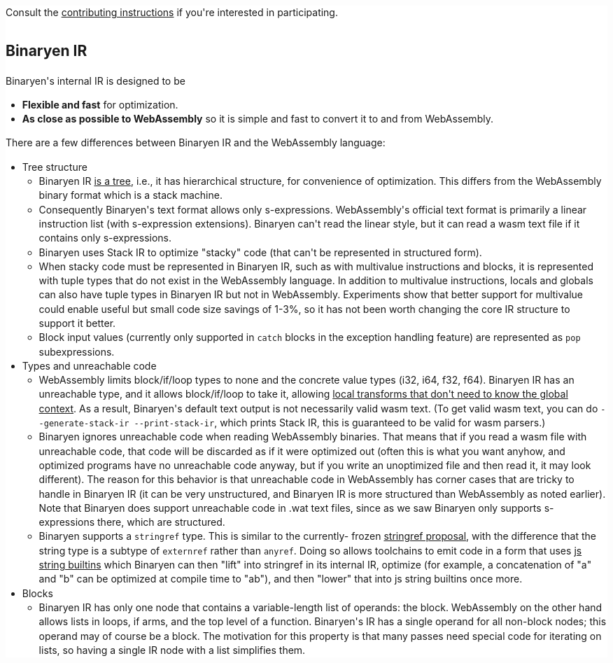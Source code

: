 Consult the [contributing instructions](Contributing.md) if you're interested in
participating.

## Binaryen IR

Binaryen's internal IR is designed to be

 * **Flexible and fast** for optimization.
 * **As close as possible to WebAssembly** so it is simple and fast to convert
   it to and from WebAssembly.

There are a few differences between Binaryen IR and the WebAssembly language:

 * Tree structure
   * Binaryen IR [is a tree][binaryen_ir], i.e., it has hierarchical structure,
     for convenience of optimization. This differs from the WebAssembly binary
     format which is a stack machine.
   * Consequently Binaryen's text format allows only s-expressions.
     WebAssembly's official text format is primarily a linear instruction list
     (with s-expression extensions). Binaryen can't read the linear style, but
     it can read a wasm text file if it contains only s-expressions.
   * Binaryen uses Stack IR to optimize "stacky" code (that can't be
     represented in structured form).
   * When stacky code must be represented in Binaryen IR, such as with
     multivalue instructions and blocks, it is represented with tuple types that
     do not exist in the WebAssembly language. In addition to multivalue
     instructions, locals and globals can also have tuple types in Binaryen IR
     but not in WebAssembly. Experiments show that better support for
     multivalue could enable useful but small code size savings of 1-3%, so it
     has not been worth changing the core IR structure to support it better.
   * Block input values (currently only supported in `catch` blocks in the
     exception handling feature) are represented as `pop` subexpressions.
 * Types and unreachable code
   * WebAssembly limits block/if/loop types to none and the concrete value types
     (i32, i64, f32, f64). Binaryen IR has an unreachable type, and it allows
     block/if/loop to take it, allowing [local transforms that don't need to
     know the global context][unreachable]. As a result, Binaryen's default
     text output is not necessarily valid wasm text. (To get valid wasm text,
     you can do `--generate-stack-ir --print-stack-ir`, which prints Stack IR,
     this is guaranteed to be valid for wasm parsers.)
   * Binaryen ignores unreachable code when reading WebAssembly binaries. That
     means that if you read a wasm file with unreachable code, that code will be
     discarded as if it were optimized out (often this is what you want anyhow,
     and optimized programs have no unreachable code anyway, but if you write an
     unoptimized file and then read it, it may look different). The reason for
     this behavior is that unreachable code in WebAssembly has corner cases that
     are tricky to handle in Binaryen IR (it can be very unstructured, and
     Binaryen IR is more structured than WebAssembly as noted earlier). Note
     that Binaryen does support unreachable code in .wat text files, since as we
     saw Binaryen only supports s-expressions there, which are structured.
   * Binaryen supports a `stringref` type. This is similar to the currently-
     frozen [stringref proposal], with the difference that the string type is a
     subtype of `externref` rather than `anyref`. Doing so allows toolchains to
     emit code in a form that uses [js string builtins] which Binaryen can then
     "lift" into stringref in its internal IR, optimize (for example, a
     concatenation of "a" and "b" can be optimized at compile time to "ab"), and
     then "lower" that into js string builtins once more.
 * Blocks
   * Binaryen IR has only one node that contains a variable-length list of
     operands: the block. WebAssembly on the other hand allows lists in loops,
     if arms, and the top level of a function. Binaryen's IR has a single
     operand for all non-block nodes; this operand may of course be a block.
     The motivation for this property is that many passes need special code
     for iterating on lists, so having a single IR node with a list simplifies
     them.

[compiling to WebAssembly]: https://github.com/WebAssembly/binaryen/wiki/Compiling-to-WebAssembly-with-Binaryen
[win32]: https://github.com/brakmic/bazaar/blob/master/webassembly/COMPILING_WIN32.md
[C API]: https://github.com/WebAssembly/binaryen/wiki/Compiling-to-WebAssembly-with-Binaryen#c-api
[control flow graph]: https://github.com/WebAssembly/binaryen/wiki/Compiling-to-WebAssembly-with-Binaryen#cfg-api
[JS_API]: https://github.com/WebAssembly/binaryen/wiki/binaryen.js-API
[compile_to_wasm]: https://github.com/WebAssembly/binaryen/wiki/Compiling-to-WebAssembly-with-Binaryen#what-do-i-need-to-have-in-order-to-use-binaryen-to-compile-to-webassembly
[backend]: https://kripken.github.io/talks/binaryen.html#/9
[minification]: https://kripken.github.io/talks/binaryen.html#/2
[unreachable]: https://github.com/WebAssembly/binaryen/issues/903
[binaryen_ir]: https://github.com/WebAssembly/binaryen/issues/663
[stringref proposal]: https://github.com/WebAssembly/stringref/blob/main/proposals/stringref/Overview.md
[js string builtins]: https://github.com/WebAssembly/js-string-builtins/blob/main/proposals/js-string-builtins/Overview.md